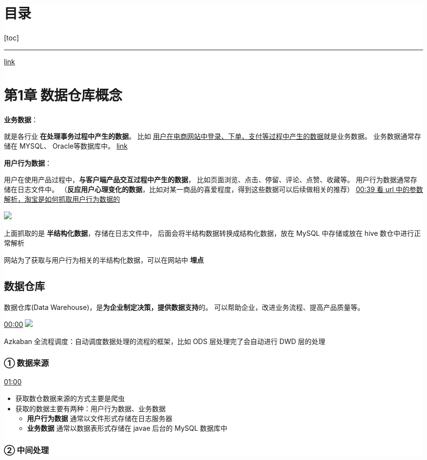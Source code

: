 # 目录

[toc]

---

[link](https://www.bilibili.com/video/BV1df4y1U79z?from=search&seid=15154304885674956173)



# 第1章 数据仓库概念

**业务数据**：

就是各行业 **在处理事务过程中产生的数据**。
比如 <u>用户在电商网站中登录、下单、支付等过程中产生的数据</u>就是业务数据。
业务数据通常存储在 MYSQL、 Oracle等数据库中。
[link](https://www.bilibili.com/video/BV1df4y1U79z?p=2)


**用户行为数据**：

用户在使用产品过程中，**与客户端产品交互过程中产生的数据**，
比如页面浏览、点击、停留、评论、点赞、收藏等。<u></u>
用户行为数据通常存储在日志文件中。
（**反应用户心理变化的数据**，比如对某一商品的喜爱程度，得到这些数据可以后续做相关的推荐）
[00:39 看 url 中的参数解析，淘宝是如何抓取用户行为数据的](https://www.bilibili.com/video/BV1df4y1U79z?p=2)

<img width=900 src='https://upload-images.jianshu.io/upload_images/11876740-a4b33722b6472a1e.png?imageMogr2/auto-orient/strip%7CimageView2/2/w/1240'>

上面抓取的是 **半结构化数据**，存储在日志文件中，
后面会将半结构数据转换成结构化数据，放在 MySQL 中存储或放在 hive 数仓中进行正常解析 

网站为了获取与用户行为相关的半结构化数据，可以在网站中 **埋点**                                                                                                                     


## 数据仓库
数据仓库(Data Warehouse)，是**为企业制定决策，提供数据支持**的。
可以帮助企业，改进业务流程、提高产品质量等。

[00:00](https://www.bilibili.com/video/BV1df4y1U79z?p=4)
<img width=920 src='https://upload-images.jianshu.io/upload_images/11876740-9edb63d95fddde6e.png?imageMogr2/auto-orient/strip%7CimageView2/2/w/1240'>

Azkaban 全流程调度：自动调度数据处理的流程的框架，比如 ODS 层处理完了会自动进行 DWD 层的处理

### ① 数据来源

[01:00](https://www.bilibili.com/video/BV1df4y1U79z?p=4)
- 获取数仓数据来源的方式主要是爬虫
- 获取的数据主要有两种：用户行为数据、业务数据
    - **用户行为数据** 通常以文件形式存储在日志服务器
    - **业务数据** 通常以数据表形式存储在 javae 后台的 MySQL 数据库中  


### ② 中间处理
